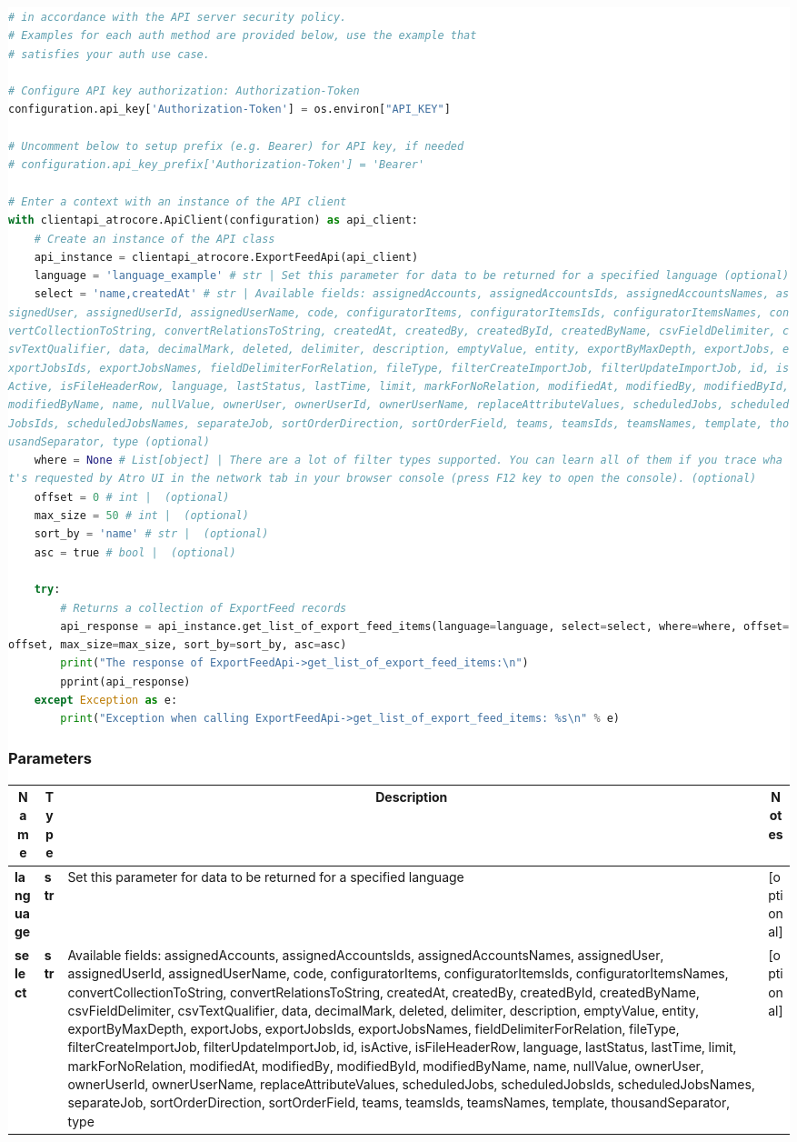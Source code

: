 ```python
# in accordance with the API server security policy.
# Examples for each auth method are provided below, use the example that
# satisfies your auth use case.

# Configure API key authorization: Authorization-Token
configuration.api_key['Authorization-Token'] = os.environ["API_KEY"]

# Uncomment below to setup prefix (e.g. Bearer) for API key, if needed
# configuration.api_key_prefix['Authorization-Token'] = 'Bearer'

# Enter a context with an instance of the API client
with clientapi_atrocore.ApiClient(configuration) as api_client:
    # Create an instance of the API class
    api_instance = clientapi_atrocore.ExportFeedApi(api_client)
    language = 'language_example' # str | Set this parameter for data to be returned for a specified language (optional)
    select = 'name,createdAt' # str | Available fields: assignedAccounts, assignedAccountsIds, assignedAccountsNames, assignedUser, assignedUserId, assignedUserName, code, configuratorItems, configuratorItemsIds, configuratorItemsNames, convertCollectionToString, convertRelationsToString, createdAt, createdBy, createdById, createdByName, csvFieldDelimiter, csvTextQualifier, data, decimalMark, deleted, delimiter, description, emptyValue, entity, exportByMaxDepth, exportJobs, exportJobsIds, exportJobsNames, fieldDelimiterForRelation, fileType, filterCreateImportJob, filterUpdateImportJob, id, isActive, isFileHeaderRow, language, lastStatus, lastTime, limit, markForNoRelation, modifiedAt, modifiedBy, modifiedById, modifiedByName, name, nullValue, ownerUser, ownerUserId, ownerUserName, replaceAttributeValues, scheduledJobs, scheduledJobsIds, scheduledJobsNames, separateJob, sortOrderDirection, sortOrderField, teams, teamsIds, teamsNames, template, thousandSeparator, type (optional)
    where = None # List[object] | There are a lot of filter types supported. You can learn all of them if you trace what's requested by Atro UI in the network tab in your browser console (press F12 key to open the console). (optional)
    offset = 0 # int |  (optional)
    max_size = 50 # int |  (optional)
    sort_by = 'name' # str |  (optional)
    asc = true # bool |  (optional)

    try:
        # Returns a collection of ExportFeed records
        api_response = api_instance.get_list_of_export_feed_items(language=language, select=select, where=where, offset=offset, max_size=max_size, sort_by=sort_by, asc=asc)
        print("The response of ExportFeedApi->get_list_of_export_feed_items:\n")
        pprint(api_response)
    except Exception as e:
        print("Exception when calling ExportFeedApi->get_list_of_export_feed_items: %s\n" % e)
```



### Parameters

Name | Type | Description  | Notes
------------- | ------------- | ------------- | -------------
 **language** | **str**| Set this parameter for data to be returned for a specified language | [optional] 
 **select** | **str**| Available fields: assignedAccounts, assignedAccountsIds, assignedAccountsNames, assignedUser, assignedUserId, assignedUserName, code, configuratorItems, configuratorItemsIds, configuratorItemsNames, convertCollectionToString, convertRelationsToString, createdAt, createdBy, createdById, createdByName, csvFieldDelimiter, csvTextQualifier, data, decimalMark, deleted, delimiter, description, emptyValue, entity, exportByMaxDepth, exportJobs, exportJobsIds, exportJobsNames, fieldDelimiterForRelation, fileType, filterCreateImportJob, filterUpdateImportJob, id, isActive, isFileHeaderRow, language, lastStatus, lastTime, limit, markForNoRelation, modifiedAt, modifiedBy, modifiedById, modifiedByName, name, nullValue, ownerUser, ownerUserId, ownerUserName, replaceAttributeValues, scheduledJobs, scheduledJobsIds, scheduledJobsNames, separateJob, sortOrderDirection, sortOrderField, teams, teamsIds, teamsNames, template, thousandSeparator, type | [optional] 